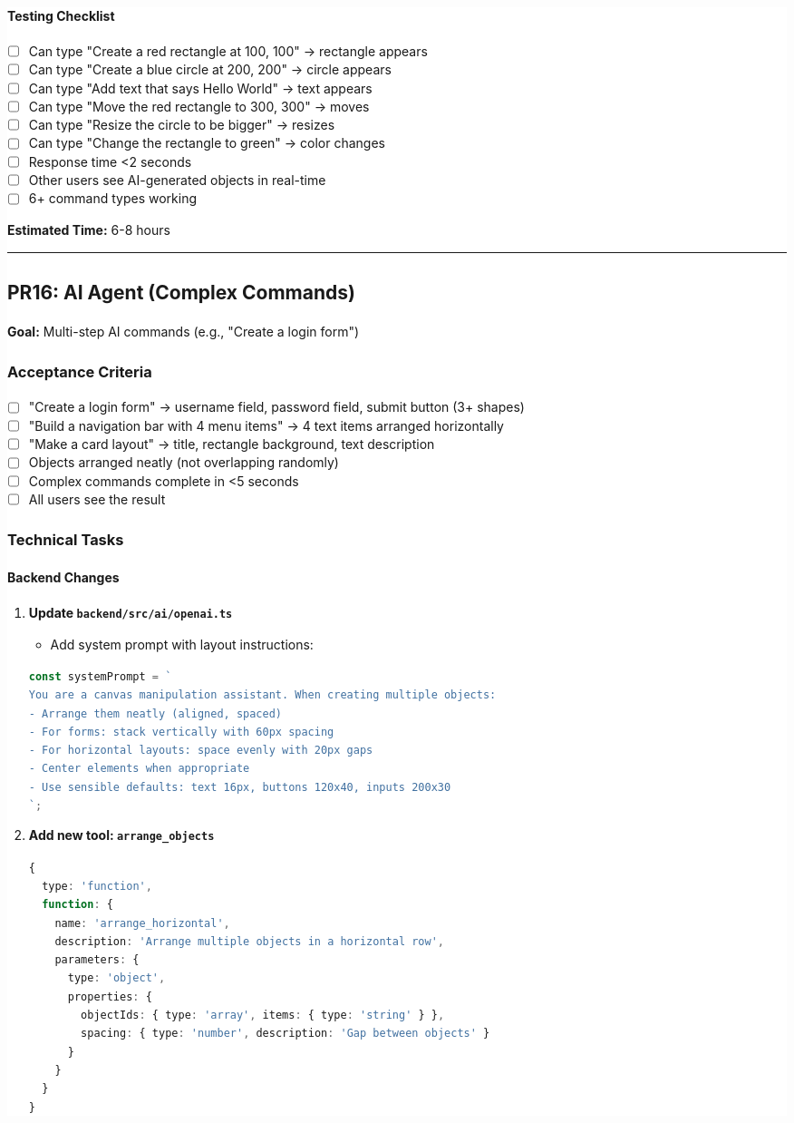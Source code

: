#### Testing Checklist

- [ ] Can type "Create a red rectangle at 100, 100" → rectangle appears
- [ ] Can type "Create a blue circle at 200, 200" → circle appears
- [ ] Can type "Add text that says Hello World" → text appears
- [ ] Can type "Move the red rectangle to 300, 300" → moves
- [ ] Can type "Resize the circle to be bigger" → resizes
- [ ] Can type "Change the rectangle to green" → color changes
- [ ] Response time <2 seconds
- [ ] Other users see AI-generated objects in real-time
- [ ] 6+ command types working

**Estimated Time:** 6-8 hours

---

## PR16: AI Agent (Complex Commands)

**Goal:** Multi-step AI commands (e.g., "Create a login form")

### Acceptance Criteria
- [ ] "Create a login form" → username field, password field, submit button (3+ shapes)
- [ ] "Build a navigation bar with 4 menu items" → 4 text items arranged horizontally
- [ ] "Make a card layout" → title, rectangle background, text description
- [ ] Objects arranged neatly (not overlapping randomly)
- [ ] Complex commands complete in <5 seconds
- [ ] All users see the result

### Technical Tasks

#### Backend Changes

1. **Update `backend/src/ai/openai.ts`**
   - Add system prompt with layout instructions:
   ```typescript
   const systemPrompt = `
   You are a canvas manipulation assistant. When creating multiple objects:
   - Arrange them neatly (aligned, spaced)
   - For forms: stack vertically with 60px spacing
   - For horizontal layouts: space evenly with 20px gaps
   - Center elements when appropriate
   - Use sensible defaults: text 16px, buttons 120x40, inputs 200x30
   `;
   ```

2. **Add new tool: `arrange_objects`**
   ```typescript
   {
     type: 'function',
     function: {
       name: 'arrange_horizontal',
       description: 'Arrange multiple objects in a horizontal row',
       parameters: {
         type: 'object',
         properties: {
           objectIds: { type: 'array', items: { type: 'string' } },
           spacing: { type: 'number', description: 'Gap between objects' }
         }
       }
     }
   }
   ```
